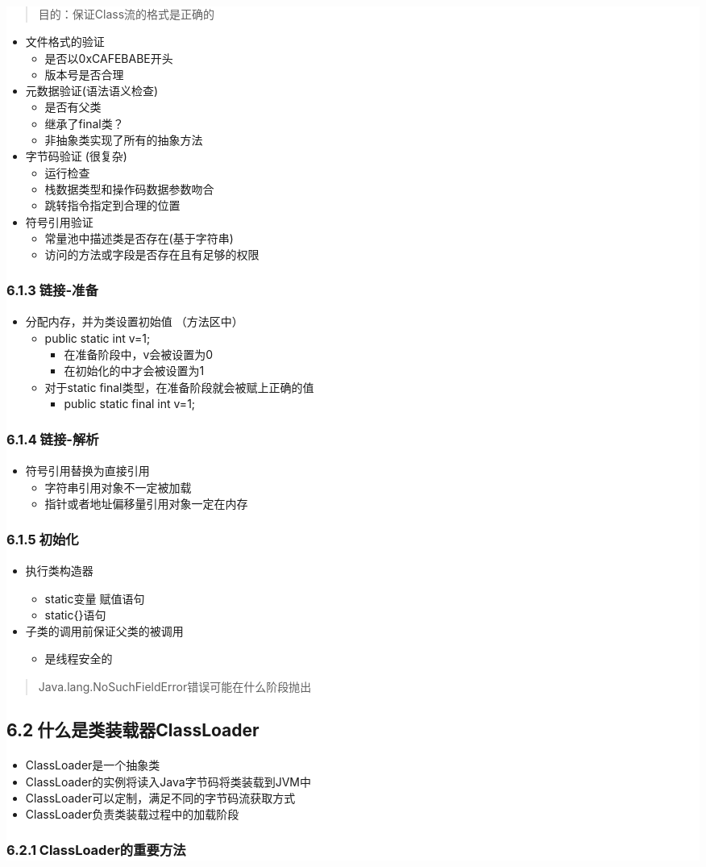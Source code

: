 >目的：保证Class流的格式是正确的

- 文件格式的验证
    - 是否以0xCAFEBABE开头
    - 版本号是否合理
- 元数据验证(语法语义检查)
    - 是否有父类
    - 继承了final类？
    - 非抽象类实现了所有的抽象方法
- 字节码验证 (很复杂)
    - 运行检查
    - 栈数据类型和操作码数据参数吻合
    - 跳转指令指定到合理的位置
- 符号引用验证
    - 常量池中描述类是否存在(基于字符串)
    - 访问的方法或字段是否存在且有足够的权限



### 6.1.3 链接-准备

- 分配内存，并为类设置初始值 （方法区中）
    - public static int v=1;
        - 在准备阶段中，v会被设置为0
        - 在初始化的<clinit>中才会被设置为1
    - 对于static final类型，在准备阶段就会被赋上正确的值
        - public static final  int v=1;



### 6.1.4 链接-解析

- 符号引用替换为直接引用
    - 字符串引用对象不一定被加载
    - 指针或者地址偏移量引用对象一定在内存

### 6.1.5 初始化

- 执行类构造器<clinit>
    - static变量 赋值语句
    - static{}语句
- 子类的<clinit>调用前保证父类的<clinit>被调用
    - <clinit>是线程安全的

>Java.lang.NoSuchFieldError错误可能在什么阶段抛出

## 6.2 什么是类装载器ClassLoader

- ClassLoader是一个抽象类
- ClassLoader的实例将读入Java字节码将类装载到JVM中
- ClassLoader可以定制，满足不同的字节码流获取方式
- ClassLoader负责类装载过程中的加载阶段

### 6.2.1 ClassLoader的重要方法
